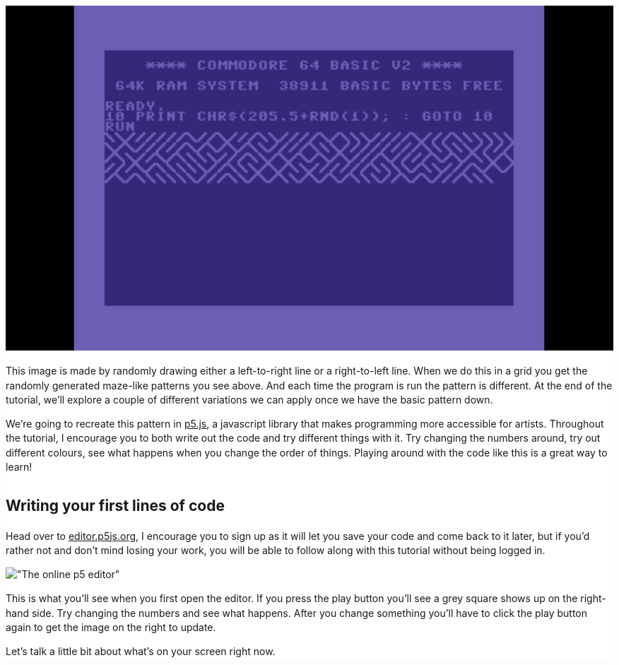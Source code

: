 ![](ten-print.png)

This image is made by randomly drawing either a left-to-right line or a right-to-left line. When we do this in a grid you get the randomly generated maze-like patterns you see above. And each time the program is run the pattern is different. At the end of the tutorial, we’ll explore a couple of different variations we can apply once we have the basic pattern down.

We’re going to recreate this pattern in [p5.js](http://p5js.org/), a javascript library that makes programming more accessible for artists. Throughout the tutorial, I encourage you to both write out the code and try different things with it. Try changing the numbers around, try out different colours, see what happens when you change the order of things. Playing around with the code like this is a great way to learn!

## Writing your first lines of code

Head over to [editor.p5js.org](https://editor.p5js.org/), I encourage you to sign up as it will let you save your code and come back to it later, but if you’d rather not and don’t mind losing your work, you will be able to follow along with this tutorial without being logged in.

!["The online p5 editor"]()


This is what you’ll see when you first open the editor. If you press the play button you’ll see a grey square shows up on the right-hand side. Try changing the numbers and see what happens. After you change something you’ll have to click the play button again to get the image on the right to update.

Let’s talk a little bit about what’s on your screen right now.
